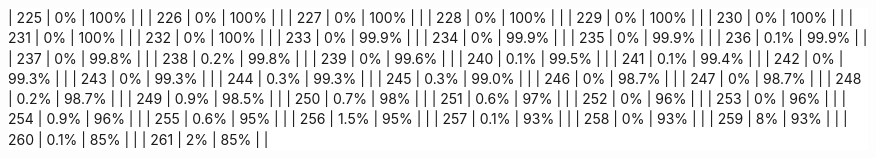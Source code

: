 | 225 | 0% | 100% |  |
| 226 | 0% | 100% |  |
| 227 | 0% | 100% |  |
| 228 | 0% | 100% |  |
| 229 | 0% | 100% |  |
| 230 | 0% | 100% |  |
| 231 | 0% | 100% |  |
| 232 | 0% | 100% |  |
| 233 | 0% | 99.9% |  |
| 234 | 0% | 99.9% |  |
| 235 | 0% | 99.9% |  |
| 236 | 0.1% | 99.9% |  |
| 237 | 0% | 99.8% |  |
| 238 | 0.2% | 99.8% |  |
| 239 | 0% | 99.6% |  |
| 240 | 0.1% | 99.5% |  |
| 241 | 0.1% | 99.4% |  |
| 242 | 0% | 99.3% |  |
| 243 | 0% | 99.3% |  |
| 244 | 0.3% | 99.3% |  |
| 245 | 0.3% | 99.0% |  |
| 246 | 0% | 98.7% |  |
| 247 | 0% | 98.7% |  |
| 248 | 0.2% | 98.7% |  |
| 249 | 0.9% | 98.5% |  |
| 250 | 0.7% | 98% |  |
| 251 | 0.6% | 97% |  |
| 252 | 0% | 96% |  |
| 253 | 0% | 96% |  |
| 254 | 0.9% | 96% |  |
| 255 | 0.6% | 95% |  |
| 256 | 1.5% | 95% |  |
| 257 | 0.1% | 93% |  |
| 258 | 0% | 93% |  |
| 259 | 8% | 93% |  |
| 260 | 0.1% | 85% |  |
| 261 | 2% | 85% |  |